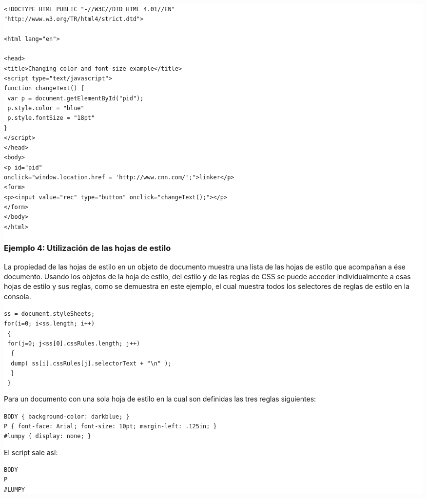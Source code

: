 ```
<!DOCTYPE HTML PUBLIC "-//W3C//DTD HTML 4.01//EN"
"http://www.w3.org/TR/html4/strict.dtd">

<html lang="en">

<head>
<title>Changing color and font-size example</title>
<script type="text/javascript">
function changeText() {
 var p = document.getElementById("pid");
 p.style.color = "blue"
 p.style.fontSize = "18pt"
}
</script>
</head>
<body>
<p id="pid"
onclick="window.location.href = 'http://www.cnn.com/';">linker</p>
<form>
<p><input value="rec" type="button" onclick="changeText();"></p>
</form>
</body>
</html>
```

### Ejemplo 4: Utilización de las hojas de estilo

La propiedad de las hojas de estilo en un objeto de documento muestra una lista de las hojas de estilo que acompañan a ése documento. Usando los objetos de la hoja de estilo, del estilo y de las reglas de CSS se puede acceder individualmente a esas hojas de estilo y sus reglas, como se demuestra en este ejemplo, el cual muestra todos los selectores de reglas de estilo en la consola.

```
ss = document.styleSheets;
for(i=0; i<ss.length; i++)
 {
 for(j=0; j<ss[0].cssRules.length; j++)
  {
  dump( ss[i].cssRules[j].selectorText + "\n" );
  }
 }
```

Para un documento con una sola hoja de estilo en la cual son definidas las tres reglas siguientes:

```
BODY { background-color: darkblue; }
P { font-face: Arial; font-size: 10pt; margin-left: .125in; }
#lumpy { display: none; }
```

El script sale así:

```
BODY
P
#LUMPY
```
